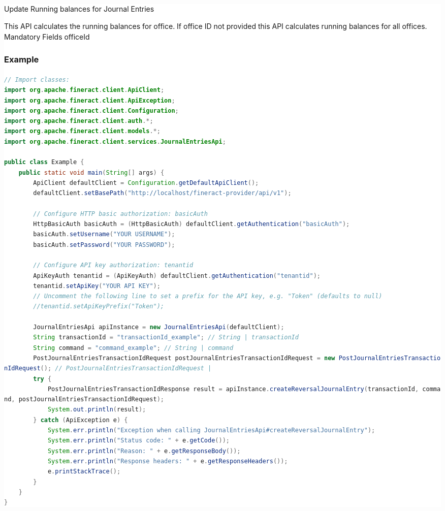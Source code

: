 Update Running balances for Journal Entries

This API calculates the running balances for office. If office ID not provided this API calculates running balances for all offices.  Mandatory Fields officeId

### Example

```java
// Import classes:
import org.apache.fineract.client.ApiClient;
import org.apache.fineract.client.ApiException;
import org.apache.fineract.client.Configuration;
import org.apache.fineract.client.auth.*;
import org.apache.fineract.client.models.*;
import org.apache.fineract.client.services.JournalEntriesApi;

public class Example {
    public static void main(String[] args) {
        ApiClient defaultClient = Configuration.getDefaultApiClient();
        defaultClient.setBasePath("http://localhost/fineract-provider/api/v1");
        
        // Configure HTTP basic authorization: basicAuth
        HttpBasicAuth basicAuth = (HttpBasicAuth) defaultClient.getAuthentication("basicAuth");
        basicAuth.setUsername("YOUR USERNAME");
        basicAuth.setPassword("YOUR PASSWORD");

        // Configure API key authorization: tenantid
        ApiKeyAuth tenantid = (ApiKeyAuth) defaultClient.getAuthentication("tenantid");
        tenantid.setApiKey("YOUR API KEY");
        // Uncomment the following line to set a prefix for the API key, e.g. "Token" (defaults to null)
        //tenantid.setApiKeyPrefix("Token");

        JournalEntriesApi apiInstance = new JournalEntriesApi(defaultClient);
        String transactionId = "transactionId_example"; // String | transactionId
        String command = "command_example"; // String | command
        PostJournalEntriesTransactionIdRequest postJournalEntriesTransactionIdRequest = new PostJournalEntriesTransactionIdRequest(); // PostJournalEntriesTransactionIdRequest | 
        try {
            PostJournalEntriesTransactionIdResponse result = apiInstance.createReversalJournalEntry(transactionId, command, postJournalEntriesTransactionIdRequest);
            System.out.println(result);
        } catch (ApiException e) {
            System.err.println("Exception when calling JournalEntriesApi#createReversalJournalEntry");
            System.err.println("Status code: " + e.getCode());
            System.err.println("Reason: " + e.getResponseBody());
            System.err.println("Response headers: " + e.getResponseHeaders());
            e.printStackTrace();
        }
    }
}
```
